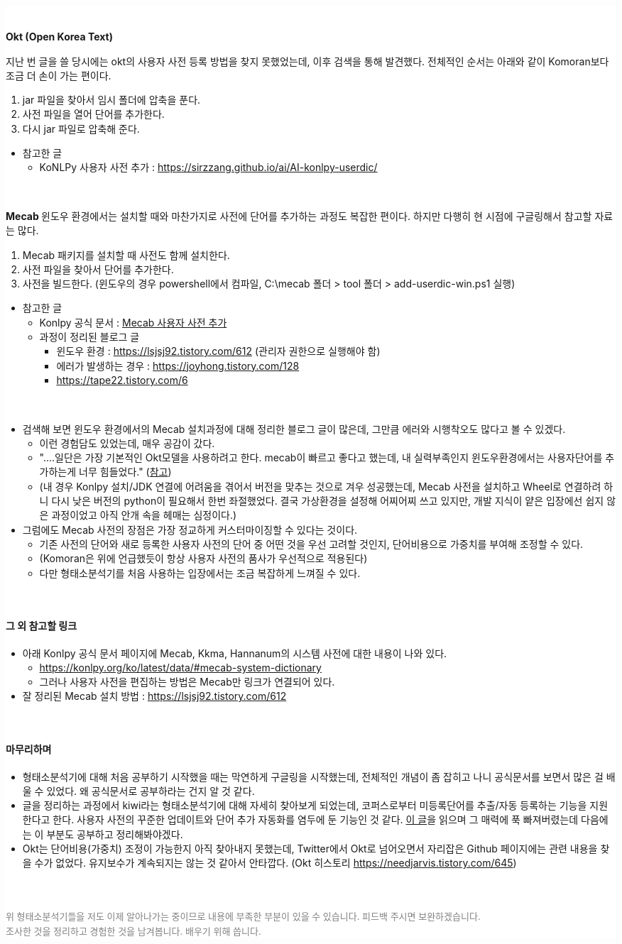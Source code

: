 <br/>

<b> Okt (Open Korea Text) </b>

지난 번 글을 쓸 당시에는 okt의 사용자 사전 등록 방법을 찾지 못했었는데, 이후 검색을 통해 발견했다.
전체적인 순서는 아래와 같이 Komoran보다 조금 더 손이 가는 편이다. 

1. jar 파일을 찾아서 임시 폴더에 압축을 푼다.
2. 사전 파일을 열어 단어를 추가한다.
3. 다시 jar 파일로 압축해 준다.

- 참고한 글
    - KoNLPy 사용자 사전 추가 : https://sirzzang.github.io/ai/AI-konlpy-userdic/

<br>

<b> Mecab </b>
윈도우 환경에서는 설치할 때와 마찬가지로 사전에 단어를 추가하는 과정도 복잡한 편이다. 하지만 다행히 현 시점에 구글링해서 참고할 자료는 많다. 

1. Mecab 패키지를 설치할 때 사전도 함께 설치한다. 
2. 사전 파일을 찾아서 단어를 추가한다. 
3. 사전을 빌드한다. (윈도우의 경우 powershell에서 컴파일, C:\mecab 폴더 > tool 폴더 > add-userdic-win.ps1 실행)

- 참고한 글
    - Konlpy 공식 문서 : <a href="https://bitbucket.org/eunjeon/mecab-ko-dic/src/ce04f82ab0083fb24e4e542e69d9e88a672c3325/final/user-dic/?at=master">Mecab 사용자 사전 추가</a>
    - 과정이 정리된 블로그 글 
        - 윈도우 환경 : https://lsjsj92.tistory.com/612 (관리자 권한으로 실행해야 함)
        - 에러가 발생하는 경우 : https://joyhong.tistory.com/128
        - https://tape22.tistory.com/6
<br>

- 검색해 보면 윈도우 환경에서의 Mecab 설치과정에 대해 정리한 블로그 글이 많은데, 그만큼 에러와 시행착오도 많다고 볼 수 있겠다.
    - 이런 경험담도 있었는데, 매우 공감이 갔다. 
    - "....일단은 가장 기본적인 Okt모델을 사용하려고 한다. mecab이 빠르고 좋다고 했는데, 내 실력부족인지 윈도우환경에서는 사용자단어를 추가하는게 너무 힘들었다." (<a href="https://haystar.tistory.com/11">참고</a>)
    - (내 경우 Konlpy 설치/JDK 연결에 어려움을 겪어서 버전을 맞추는 것으로 겨우 성공했는데, Mecab 사전을 설치하고 Wheel로 연결하려 하니 다시 낮은 버전의 python이 필요해서 한번 좌절했었다. 결국 가상환경을 설정해 어찌어찌 쓰고 있지만, 개발 지식이 얕은 입장에선 쉽지 않은 과정이었고 아직 안개 속을 헤매는 심정이다.) 
- 그럼에도 Mecab 사전의 장점은 가장 정교하게 커스터마이징할 수 있다는 것이다.
    - 기존 사전의 단어와 새로 등록한 사용자 사전의 단어 중 어떤 것을 우선 고려할 것인지, 단어비용으로 가중치를 부여해 조정할 수 있다.
    - (Komoran은 위에 언급했듯이 항상 사용자 사전의 품사가 우선적으로 적용된다)
    - 다만 형태소분석기를 처음 사용하는 입장에서는 조금 복잡하게 느껴질 수 있다. 

<br>

#### 그 외 참고할 링크
- 아래 Konlpy 공식 문서 페이지에 Mecab, Kkma, Hannanum의 시스템 사전에 대한 내용이 나와 있다. 
    - https://konlpy.org/ko/latest/data/#mecab-system-dictionary
    - 그러나 사용자 사전을 편집하는 방법은 Mecab만 링크가 연결되어 있다. 
- 잘 정리된 Mecab 설치 방법 : https://lsjsj92.tistory.com/612

<br/>

#### 마무리하며
- 형태소분석기에 대해 처음 공부하기 시작했을 때는 막연하게 구글링을 시작했는데, 전체적인 개념이 좀 잡히고 나니 공식문서를 보면서 많은 걸 배울 수 있었다. 왜 공식문서로 공부하라는 건지 알 것 같다. 
- 글을 정리하는 과정에서 kiwi라는 형태소분석기에 대해 자세히 찾아보게 되었는데, 코퍼스로부터 미등록단어를 추출/자동 등록하는 기능을 지원한다고 한다. 사용자 사전의 꾸준한 업데이트와 단어 추가 자동화를 염두에 둔 기능인 것 같다. <a href="https://bab2min.tistory.com/609">이 글</a>을 읽으며 그 매력에 푹 빠져버렸는데 다음에는 이 부분도 공부하고 정리해봐야겠다. 
- Okt는 단어비용(가중치) 조정이 가능한지 아직 찾아내지 못했는데, Twitter에서 Okt로 넘어오면서 자리잡은 Github 페이지에는 관련 내용을 찾을 수가 없었다. 유지보수가 계속되지는 않는 것 같아서 안타깝다. (Okt 히스토리 https://needjarvis.tistory.com/645)


<br>
<br>
<font color="grey" size="2px">
위 형태소분석기들을 저도 이제 알아나가는 중이므로 내용에 부족한 부분이 있을 수 있습니다. 피드백 주시면 보완하겠습니다.<br/>
조사한 것을 정리하고 경험한 것을 남겨봅니다. 배우기 위해 씁니다. </font>